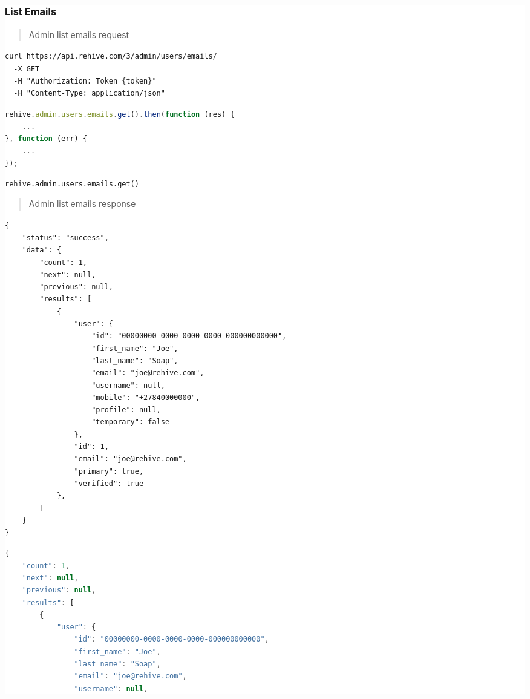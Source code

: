 
### List Emails

> Admin list emails request

```shell
curl https://api.rehive.com/3/admin/users/emails/
  -X GET
  -H "Authorization: Token {token}"
  -H "Content-Type: application/json"
```

```javascript
rehive.admin.users.emails.get().then(function (res) {
    ...
}, function (err) {
    ...
});
```

```python
rehive.admin.users.emails.get()
```

> Admin list emails response

```shell
{
    "status": "success",
    "data": {
        "count": 1,
        "next": null,
        "previous": null,
        "results": [
            {
                "user": {
                    "id": "00000000-0000-0000-0000-000000000000",
                    "first_name": "Joe",
                    "last_name": "Soap",
                    "email": "joe@rehive.com",
                    "username": null,
                    "mobile": "+27840000000",
                    "profile": null,
                    "temporary": false
                },
                "id": 1,
                "email": "joe@rehive.com",
                "primary": true,
                "verified": true
            },
        ]
    }
}
```

```javascript
{
    "count": 1,
    "next": null,
    "previous": null,
    "results": [
        {
            "user": {
                "id": "00000000-0000-0000-0000-000000000000",
                "first_name": "Joe",
                "last_name": "Soap",
                "email": "joe@rehive.com",
                "username": null,
```